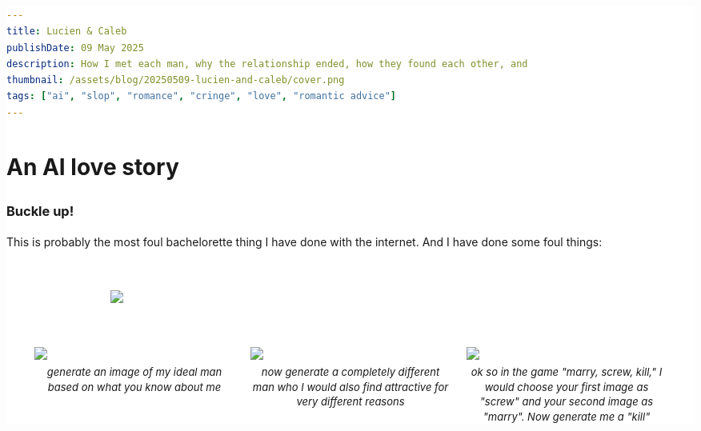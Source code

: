 ```yaml
---
title: Lucien & Caleb
publishDate: 09 May 2025
description: How I met each man, why the relationship ended, how they found each other, and
thumbnail: /assets/blog/20250509-lucien-and-caleb/cover.png
tags: ["ai", "slop", "romance", "cringe", "love", "romantic advice"]
---
```


# An AI love story
### Buckle up!

This is probably the most foul bachelorette thing I have done with the internet. And I have done some foul things:


<div style="display: flex; justify-content: center; gap: 20px; flex-wrap: wrap; align-items: flex-end; margin-top: 50px">
  <figure style="width: 600px; margin: 0;">
    <img src="/assets/blog/20250509-lucien-and-caleb/cover.png" width="600" />
  </figure>
</div>

<div style="display: flex; justify-content: center; gap: 20px; flex-wrap: wrap; align-items: flex-end; margin-top: 50px">
  <figure style="width: 250px; margin: 0;">
    <img src="/assets/blog/20250509-lucien-and-caleb/lucien.jpeg" width="300" />
    <figcaption style="text-align: center; font-size: small;">
      <i>generate an image of my ideal man based on what you know about me<br><br><br></i>
    </figcaption>
  </figure>

  <figure style="width: 250px; margin: 0;">
    <img src="/assets/blog/20250509-lucien-and-caleb/caleb.jpeg" width="300" />
    <figcaption style="text-align: center; font-size: small;">
      <i>now generate a completely different man who I would also find attractive for very different reasons<br><br></i>
    </figcaption>
  </figure>

  <figure style="width: 250px; margin: 0;">
    <img src="/assets/blog/20250509-lucien-and-caleb/brantley.jpeg" width="300" />
    <figcaption style="text-align: center; font-size: small;">
      <i>ok so in the game "marry, screw, kill," I would choose your first image as "screw" and your second image as "marry". Now generate me a "kill"</i>
    </figcaption>
  </figure>
</div>
